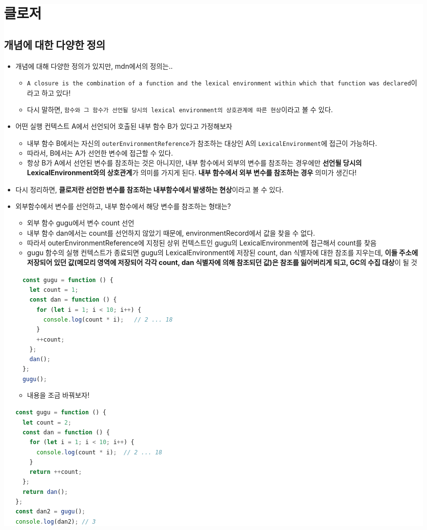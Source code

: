 # 클로저

## 개념에 대한 다양한 정의

- 개념에 대해 다양한 정의가 있지만,  mdn에서의 정의는..

  - `A closure is the combination of a function and the lexical environment within which that function was declared`이라고 하고 있다!

  - 다시 말하면, `함수와 그 함수가 선언될 당시의 lexical environment의 상호관계에 따른 현상`이라고 볼 수 있다.

- 어떤 실행 컨텍스트 A에서 선언되어 호출된 내부 함수 B가 있다고 가정해보자
  - 내부 함수 B에서는 자신의 `outerEnvironmentReference`가 참조하는 대상인 A의 `LexicalEnvironment`에 접근이 가능하다.  
  - 따라서, B에서는 A가 선언한 변수에 접근할 수 있다.
  - 항상 B가 A에서 선언된 변수를 참조하는 것은 아니지만, 내부 함수에서 외부의 변수를 참조하는 경우에만 **선언될 당시의 LexicalEnvironment와의 상호관계**가 의미를 가지게 된다. **내부 함수에서 외부 변수를 참조하는 경우** 의미가 생긴다!
- 다시 정리하면, **클로저란 선언한 변수를 참조하는 내부함수에서 발생하는 현상**이라고 볼 수 있다.

- 외부함수에서 변수를 선언하고, 내부 함수에서 해당 변수를 참조하는 형태는?
  - 외부 함수 gugu에서 변수 count 선언
  - 내부 함수 dan에서는 count를 선언하지 않았기 때문에, environmentRecord에서 값을 찾을 수 없다.
  - 따라서 outerEnvironmentReference에 지정된 상위 컨텍스트인 gugu의 LexicalEnvironment에 접근해서 count를 찾음
  - gugu 함수의 실행 컨텍스트가 종료되면 gugu의 LexicalEnvironment에 저장된 count, dan 식별자에 대한 참조를 지우는데, **이들 주소에 저장되어 있던 값(메모리 영역에 저장되어 각각 count, dan 식별자에 의해 참조되던 값)은 참조를 잃어버리게 되고, GC의 수집 대상**이 될 것

  ```javascript
    const gugu = function () {
      let count = 1;
      const dan = function () {
        for (let i = 1; i < 10; i++) {
          console.log(count * i);   // 2 ... 18
        }
        ++count;
      };
      dan();
    };
    gugu();
  ```

  - 내용을 조금 바꿔보자!

  ```javascript
  const gugu = function () {
    let count = 2;
    const dan = function () {
      for (let i = 1; i < 10; i++) {
        console.log(count * i);  // 2 ... 18
      }
      return ++count;
    };
    return dan();
  };
  const dan2 = gugu();
  console.log(dan2); // 3
  ```
